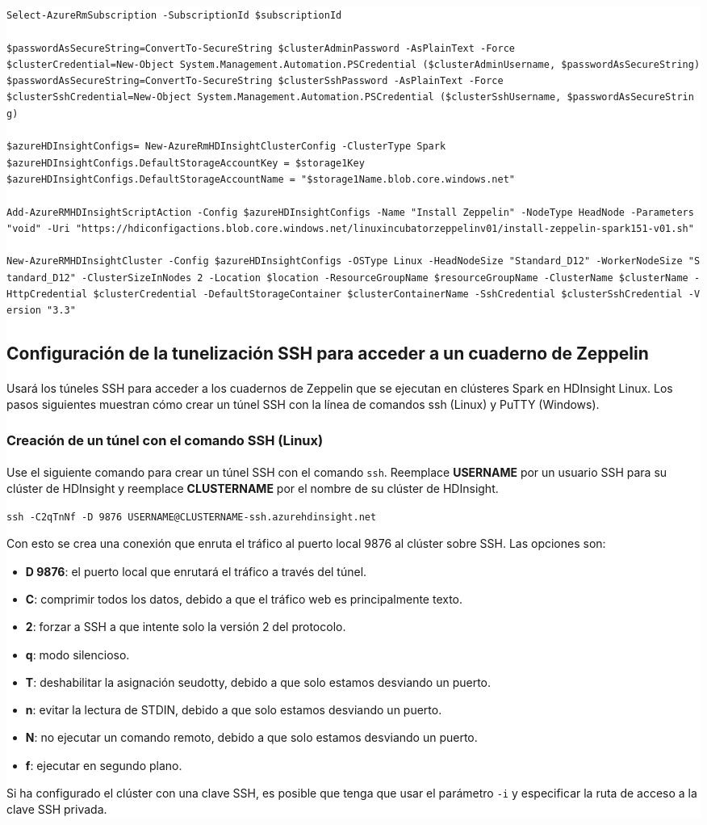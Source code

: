 	Select-AzureRmSubscription -SubscriptionId $subscriptionId
	
	$passwordAsSecureString=ConvertTo-SecureString $clusterAdminPassword -AsPlainText -Force
	$clusterCredential=New-Object System.Management.Automation.PSCredential ($clusterAdminUsername, $passwordAsSecureString)
	$passwordAsSecureString=ConvertTo-SecureString $clusterSshPassword -AsPlainText -Force
	$clusterSshCredential=New-Object System.Management.Automation.PSCredential ($clusterSshUsername, $passwordAsSecureString)
	
	$azureHDInsightConfigs= New-AzureRmHDInsightClusterConfig -ClusterType Spark
	$azureHDInsightConfigs.DefaultStorageAccountKey = $storage1Key
	$azureHDInsightConfigs.DefaultStorageAccountName = "$storage1Name.blob.core.windows.net"
	
	Add-AzureRMHDInsightScriptAction -Config $azureHDInsightConfigs -Name "Install Zeppelin" -NodeType HeadNode -Parameters "void" -Uri "https://hdiconfigactions.blob.core.windows.net/linuxincubatorzeppelinv01/install-zeppelin-spark151-v01.sh"
	
	New-AzureRMHDInsightCluster -Config $azureHDInsightConfigs -OSType Linux -HeadNodeSize "Standard_D12" -WorkerNodeSize "Standard_D12" -ClusterSizeInNodes 2 -Location $location -ResourceGroupName $resourceGroupName -ClusterName $clusterName -HttpCredential $clusterCredential -DefaultStorageContainer $clusterContainerName -SshCredential $clusterSshCredential -Version "3.3"
 
## Configuración de la tunelización SSH para acceder a un cuaderno de Zeppelin

Usará los túneles SSH para acceder a los cuadernos de Zeppelin que se ejecutan en clústeres Spark en HDInsight Linux. Los pasos siguientes muestran cómo crear un túnel SSH con la línea de comandos ssh (Linux) y PuTTY (Windows).

### Creación de un túnel con el comando SSH (Linux)

Use el siguiente comando para crear un túnel SSH con el comando `ssh`. Reemplace __USERNAME__ por un usuario SSH para su clúster de HDInsight y reemplace __CLUSTERNAME__ por el nombre de su clúster de HDInsight.

	ssh -C2qTnNf -D 9876 USERNAME@CLUSTERNAME-ssh.azurehdinsight.net

Con esto se crea una conexión que enruta el tráfico al puerto local 9876 al clúster sobre SSH. Las opciones son:

* **D 9876**: el puerto local que enrutará el tráfico a través del túnel.

* **C**: comprimir todos los datos, debido a que el tráfico web es principalmente texto.

* **2**: forzar a SSH a que intente solo la versión 2 del protocolo.

* **q**: modo silencioso.

* **T**: deshabilitar la asignación seudotty, debido a que solo estamos desviando un puerto.

* **n**: evitar la lectura de STDIN, debido a que solo estamos desviando un puerto.

* **N**: no ejecutar un comando remoto, debido a que solo estamos desviando un puerto.

* **f**: ejecutar en segundo plano.

Si ha configurado el clúster con una clave SSH, es posible que tenga que usar el parámetro `-i` y especificar la ruta de acceso a la clave SSH privada.
